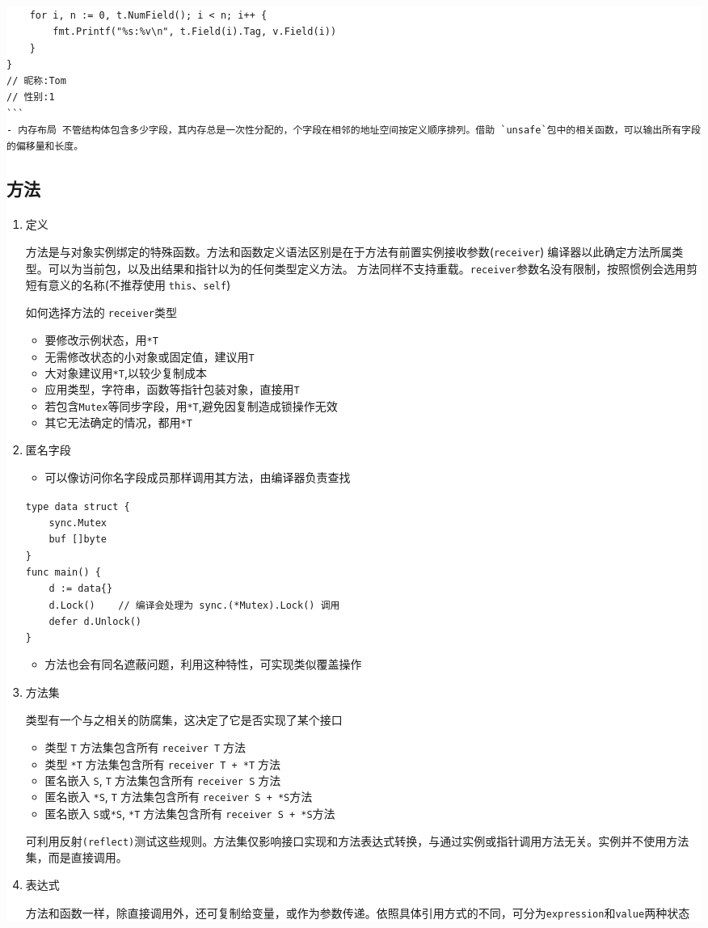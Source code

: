         for i, n := 0, t.NumField(); i < n; i++ {
            fmt.Printf("%s:%v\n", t.Field(i).Tag, v.Field(i))
        }
    }
    // 昵称:Tom
    // 性别:1
    ```
    - 内存布局 不管结构体包含多少字段，其内存总是一次性分配的，个字段在相邻的地址空间按定义顺序排列。借助 `unsafe`包中的相关函数，可以输出所有字段的偏移量和长度。
    
## 方法

1. 定义
    
    方法是与对象实例绑定的特殊函数。方法和函数定义语法区别是在于方法有前置实例接收参数(`receiver`) 编译器以此确定方法所属类型。可以为当前包，以及出结果和指针以为的任何类型定义方法。 方法同样不支持重载。`receiver`参数名没有限制，按照惯例会选用剪短有意义的名称(不推荐使用 `this`、`self`)

    如何选择方法的 `receiver`类型
    - 要修改示例状态，用`*T`
    - 无需修改状态的小对象或固定值，建议用`T`
    - 大对象建议用`*T`,以较少复制成本
    - 应用类型，字符串，函数等指针包装对象，直接用`T`
    - 若包含`Mutex`等同步字段，用`*T`,避免因复制造成锁操作无效
    - 其它无法确定的情况，都用`*T`
    
2. 匿名字段
    
    - 可以像访问你名字段成员那样调用其方法，由编译器负责查找
    ```golang
    type data struct {
        sync.Mutex
        buf []byte
    }
    func main() {
        d := data{}
        d.Lock()    // 编译会处理为 sync.(*Mutex).Lock() 调用
        defer d.Unlock()
    }
    ```
    - 方法也会有同名遮蔽问题，利用这种特性，可实现类似覆盖操作
    
3. 方法集
    
    类型有一个与之相关的防腐集，这决定了它是否实现了某个接口
    - 类型 `T` 方法集包含所有 `receiver T` 方法
    - 类型 `*T` 方法集包含所有 `receiver T + *T` 方法
    - 匿名嵌入 `S`, `T` 方法集包含所有 `receiver S` 方法
    - 匿名嵌入 `*S`, `T` 方法集包含所有 `receiver S + *S`方法
    - 匿名嵌入 `S`或`*S`, `*T` 方法集包含所有 `receiver S + *S`方法
    
    可利用反射`(reflect)`测试这些规则。方法集仅影响接口实现和方法表达式转换，与通过实例或指针调用方法无关。实例并不使用方法集，而是直接调用。

4. 表达式

    方法和函数一样，除直接调用外，还可复制给变量，或作为参数传递。依照具体引用方式的不同，可分为`expression`和`value`两种状态
    